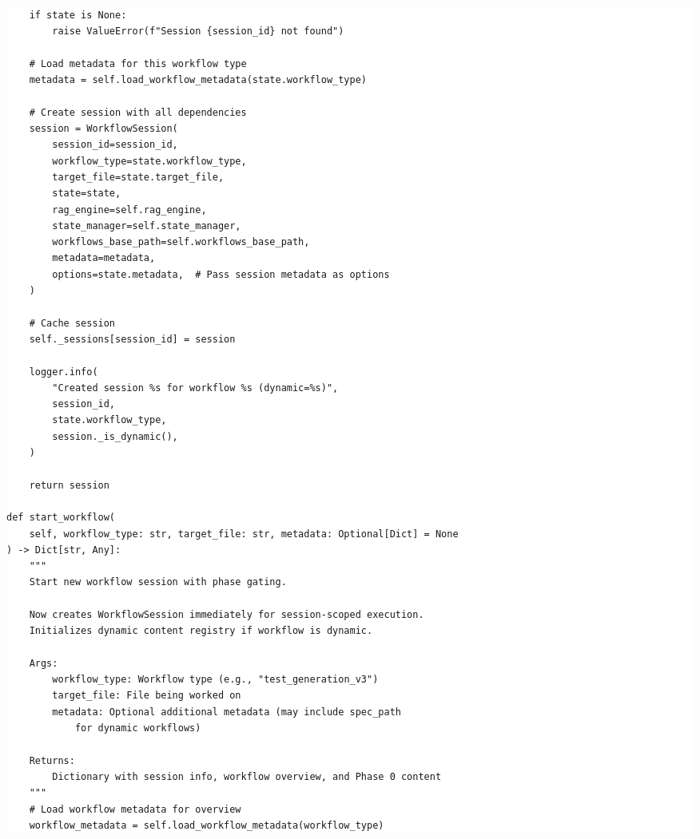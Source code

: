         if state is None:
            raise ValueError(f"Session {session_id} not found")

        # Load metadata for this workflow type
        metadata = self.load_workflow_metadata(state.workflow_type)

        # Create session with all dependencies
        session = WorkflowSession(
            session_id=session_id,
            workflow_type=state.workflow_type,
            target_file=state.target_file,
            state=state,
            rag_engine=self.rag_engine,
            state_manager=self.state_manager,
            workflows_base_path=self.workflows_base_path,
            metadata=metadata,
            options=state.metadata,  # Pass session metadata as options
        )

        # Cache session
        self._sessions[session_id] = session

        logger.info(
            "Created session %s for workflow %s (dynamic=%s)",
            session_id,
            state.workflow_type,
            session._is_dynamic(),
        )

        return session

    def start_workflow(
        self, workflow_type: str, target_file: str, metadata: Optional[Dict] = None
    ) -> Dict[str, Any]:
        """
        Start new workflow session with phase gating.

        Now creates WorkflowSession immediately for session-scoped execution.
        Initializes dynamic content registry if workflow is dynamic.

        Args:
            workflow_type: Workflow type (e.g., "test_generation_v3")
            target_file: File being worked on
            metadata: Optional additional metadata (may include spec_path
                for dynamic workflows)

        Returns:
            Dictionary with session info, workflow overview, and Phase 0 content
        """
        # Load workflow metadata for overview
        workflow_metadata = self.load_workflow_metadata(workflow_type)
